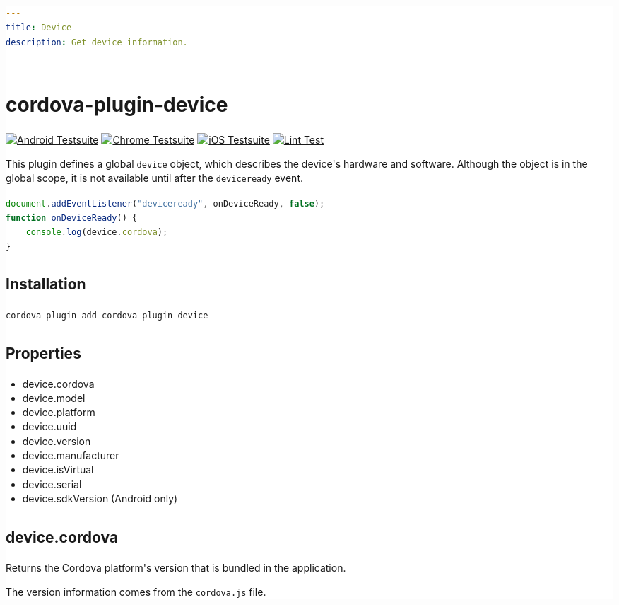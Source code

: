 ```yaml
---
title: Device
description: Get device information.
---
```




# cordova-plugin-device

[![Android Testsuite](https://github.com/apache/cordova-plugin-device/actions/workflows/android.yml/badge.svg)](https://github.com/apache/cordova-plugin-device/actions/workflows/android.yml) [![Chrome Testsuite](https://github.com/apache/cordova-plugin-device/actions/workflows/chrome.yml/badge.svg)](https://github.com/apache/cordova-plugin-device/actions/workflows/chrome.yml) [![iOS Testsuite](https://github.com/apache/cordova-plugin-device/actions/workflows/ios.yml/badge.svg)](https://github.com/apache/cordova-plugin-device/actions/workflows/ios.yml) [![Lint Test](https://github.com/apache/cordova-plugin-device/actions/workflows/lint.yml/badge.svg)](https://github.com/apache/cordova-plugin-device/actions/workflows/lint.yml)

This plugin defines a global `device` object, which describes the device's hardware and software.
Although the object is in the global scope, it is not available until after the `deviceready` event.

```js
document.addEventListener("deviceready", onDeviceReady, false);
function onDeviceReady() {
    console.log(device.cordova);
}
```

## Installation

    cordova plugin add cordova-plugin-device

## Properties

- device.cordova
- device.model
- device.platform
- device.uuid
- device.version
- device.manufacturer
- device.isVirtual
- device.serial
- device.sdkVersion (Android only)

## device.cordova

Returns the Cordova platform's version that is bundled in the application.

The version information comes from the `cordova.js` file.
